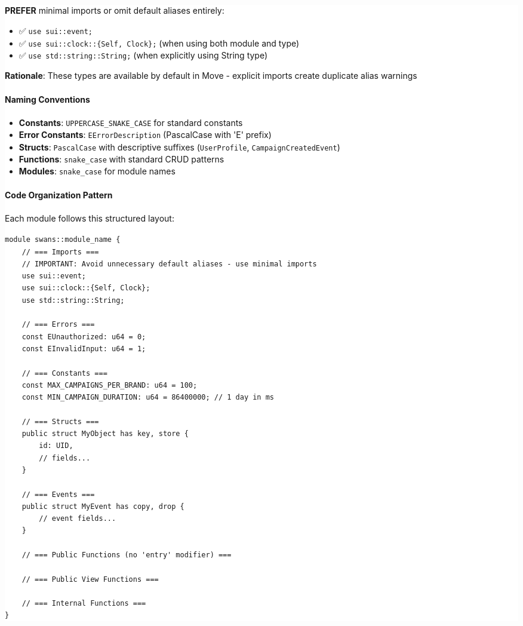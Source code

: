 **PREFER** minimal imports or omit default aliases entirely:
- ✅ `use sui::event;`
- ✅ `use sui::clock::{Self, Clock};` (when using both module and type)
- ✅ `use std::string::String;` (when explicitly using String type)

**Rationale**: These types are available by default in Move - explicit imports create duplicate alias warnings

#### Naming Conventions
- **Constants**: `UPPERCASE_SNAKE_CASE` for standard constants
- **Error Constants**: `EErrorDescription` (PascalCase with 'E' prefix)
- **Structs**: `PascalCase` with descriptive suffixes (`UserProfile`, `CampaignCreatedEvent`)
- **Functions**: `snake_case` with standard CRUD patterns
- **Modules**: `snake_case` for module names

#### Code Organization Pattern
Each module follows this structured layout:
```move
module swans::module_name {
    // === Imports ===
    // IMPORTANT: Avoid unnecessary default aliases - use minimal imports
    use sui::event;
    use sui::clock::{Self, Clock};
    use std::string::String;
    
    // === Errors ===
    const EUnauthorized: u64 = 0;
    const EInvalidInput: u64 = 1;
    
    // === Constants ===
    const MAX_CAMPAIGNS_PER_BRAND: u64 = 100;
    const MIN_CAMPAIGN_DURATION: u64 = 86400000; // 1 day in ms
    
    // === Structs ===
    public struct MyObject has key, store {
        id: UID,
        // fields...
    }
    
    // === Events ===
    public struct MyEvent has copy, drop {
        // event fields...
    }
    
    // === Public Functions (no 'entry' modifier) ===
    
    // === Public View Functions ===
    
    // === Internal Functions ===
}
```
